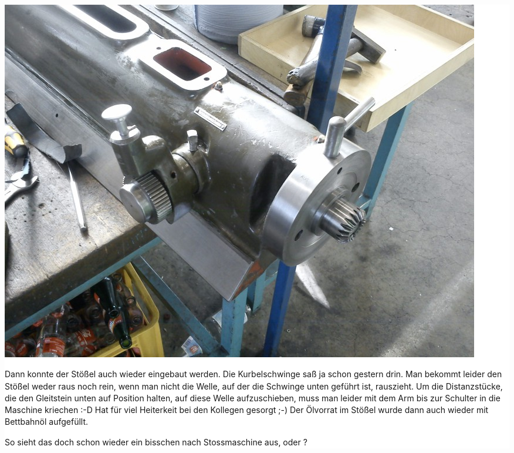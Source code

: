 ![Stößelkopf](Stoesselnase_huebsch.jpg)

Dann konnte der Stößel auch wieder eingebaut werden. Die Kurbelschwinge saß ja schon gestern drin.
Man bekommt leider den Stößel weder raus noch rein, wenn man nicht die Welle, auf der die Schwinge
unten geführt ist, rauszieht. Um die Distanzstücke, die den Gleitstein unten auf Position halten, auf diese Welle aufzuschieben,
muss man leider mit dem Arm bis zur Schulter in die Maschine kriechen :-D Hat für viel Heiterkeit bei den Kollegen gesorgt ;-)
Der Ölvorrat im Stößel wurde dann auch wieder mit Bettbahnöl aufgefüllt.

So sieht das doch schon wieder ein bisschen nach Stossmaschine aus, oder ?
